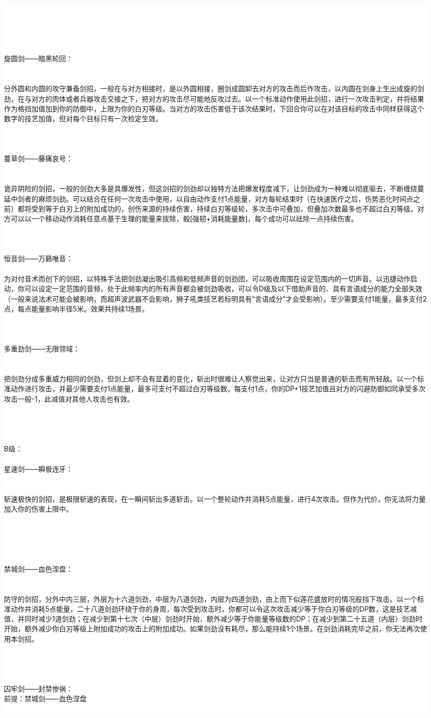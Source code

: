 <br>
<br>
<br>
<br>
<br>旋圆剑——暗黑轮回： 
<br>
<br>
<br>分外圆和内圆的攻守兼备剑招，一般在与对方相接时，是以外圆相接，圈剑成圆卸去对方的攻击而后作攻击，以内圆在剑身上生出成旋的剑劲，在与对方的肉体或者兵器攻击交接之下，把对方的攻击尽可能地反攻过去。以一个标准动作使用此剑招，进行一次攻击判定，并将结果作为格挡加值加到你的防御中，上限为你的白刃等级。当对方的攻击伤害低于该次结果时，下回合你可以在对该目标的攻击中同样获得这个数字的技艺加值，但对每个目标只有一次检定生效。 
<br>
<br>
<br>
<br>蔓草剑——藤痛哀号： 
<br>
<br>
<br>诡异阴险的剑招，一般的剑劲大多是具爆发性，但这剑招的剑劲却以独特方法把爆发程度减下，让剑劲成为一种难以彻底驱去，不断缠绕蔓延中剑者的麻烦剑劲。可以结合在任何一次攻击中使用，以自由动作支付1点能量，对方每轮结束时（在快速医疗之后，伤势恶化时间点之前）都将受到等于白刃上的附加成功的，创伤来源的持续伤害，持续白刃等级轮，多次击中可叠加，但叠加次数最多也不超过白刃等级。对方可以以一个移动动作消耗任意点基于生理的能量来拔除，骰[强韧+消耗能量数]，每个成功可以祛除一点持续伤害。 
<br>
<br>
<br>
<br>恒音剑——万籁唯音： 
<br>
<br>为对付音术而创下的剑招，以特殊手法把剑劲凝出吸引高频和低频声音的剑劲团，可以吸收周围在设定范围内的一切声音。以迅捷动作启动，你可以设定一定范围的音频，处于此频率内的所有声音都会被剑劲吸收，可以令D级及以下借助声音的、具有言语成分的能力全部失效（一般来说法术可能会被影响，而超声波武器不会影响，狮子吼类技艺若标明具有“言语成分”才会受影响）。至少需要支付1能量，最多支付2点，每点能量影响半径5米。效果共持续1场景。 
<br>
<br>
<br>
<br>多重劲剑——无限领域： 
<br>
<br>
<br>把剑劲分成多重威力相同的剑劲，但剑上却不会有显着的变化，斩出时很难让人察觉出来，让对方只当是普通的斩击而有所轻敌。以一个标准动作进行攻击，并最少需要支付1点能量，最多可支付不超过白刃等级数，每支付1点，你的DP+1技艺加值且对方的闪避防御如同承受多次攻击一般-1，此减值对其他人攻击也有效。 
<br>
<br>
<br>
<br>
<br>B级： 
<br>
<br>星速剑——瞬极连牙： 
<br>
<br>
<br>斩速极快的剑招，是极限斩速的表现，在一瞬间斩出多道斩击。以一个整轮动作并消耗5点能量，进行4次攻击。但作为代价，你无法将力量加入你的伤害上限中。 
<br>
<br>
<br>
<br>
<br>
<br>禁城剑——血色涅盘： 
<br>
<br>
<br>防守的剑招，分外中内三层，外层为十六道剑劲，中层为八道剑劲，内层为四道剑劲，由上而下似莲花盛放时的情况般挡下攻击。以一个标准动作并消耗5点能量，二十八道剑劲环绕于你的身周，每次受到攻击时，你都可以令这次攻击减少等于你白刃等级的DP数，这是技艺减值，并同时减少1道剑劲；在减少到第十七次（中层）剑劲时开始，额外减少等于你能量等级数的DP；在减少到第二十五道（内层）剑劲时开始，额外减少你白刃等级上附加成功的攻击上的附加成功。如果剑劲没有耗尽，那么能持续1个场景。在剑劲消耗完毕之前，你无法再次使用本剑招。 
<br>
<br>
<br>
<br>
<br>囚牢剑——封禁惨祸： 
<br>前提：禁城剑——血色涅盘 
<br>
<br>